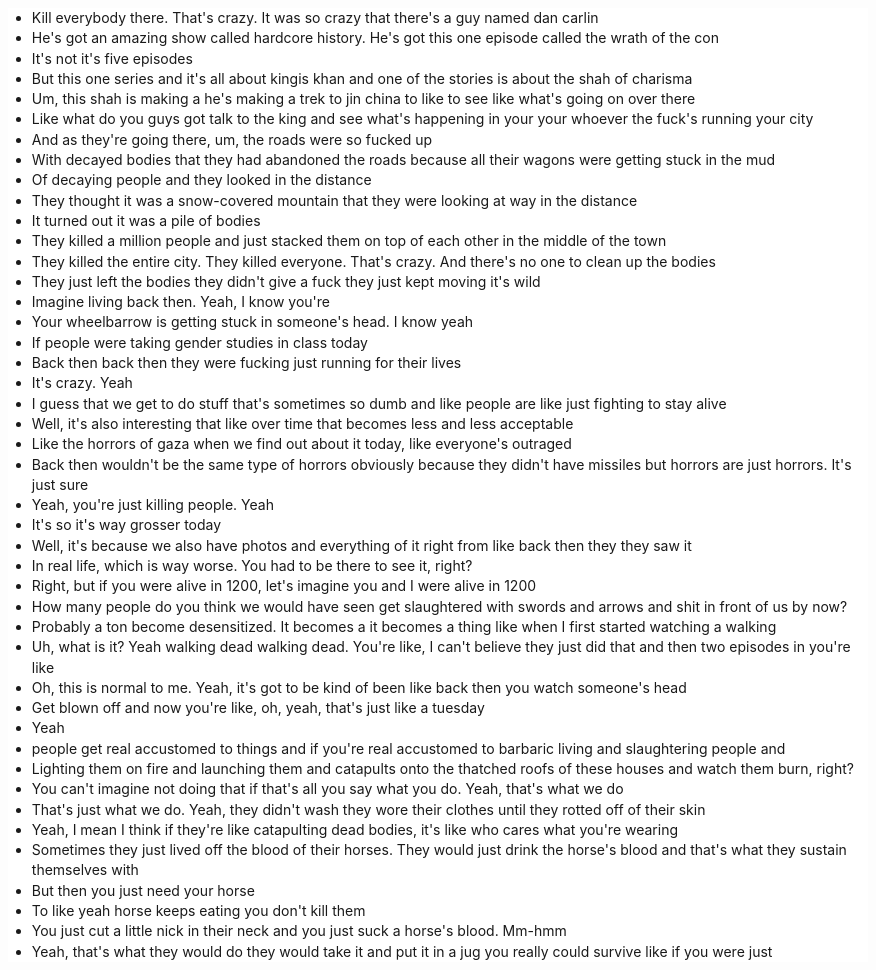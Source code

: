 *  Kill everybody there. That's crazy. It was so crazy that there's a guy named dan carlin
*  He's got an amazing show called hardcore history. He's got this one episode called the wrath of the con
*  It's not it's five episodes
*  But this one series and it's all about kingis khan and one of the stories is about the shah of charisma
*  Um, this shah is making a he's making a trek to jin china to like to see like what's going on over there
*  Like what do you guys got talk to the king and see what's happening in your your whoever the fuck's running your city
*  And as they're going there, um, the roads were so fucked up
*  With decayed bodies that they had abandoned the roads because all their wagons were getting stuck in the mud
*  Of decaying people and they looked in the distance
*  They thought it was a snow-covered mountain that they were looking at way in the distance
*  It turned out it was a pile of bodies
*  They killed a million people and just stacked them on top of each other in the middle of the town
*  They killed the entire city. They killed everyone. That's crazy. And there's no one to clean up the bodies
*  They just left the bodies they didn't give a fuck they just kept moving it's wild
*  Imagine living back then. Yeah, I know you're
*  Your wheelbarrow is getting stuck in someone's head. I know yeah
*  If people were taking gender studies in class today
*  Back then back then they were fucking just running for their lives
*  It's crazy. Yeah
*  I guess that we get to do stuff that's sometimes so dumb and like people are like just fighting to stay alive
*  Well, it's also interesting that like over time that becomes less and less acceptable
*  Like the horrors of gaza when we find out about it today, like everyone's outraged
*  Back then wouldn't be the same type of horrors obviously because they didn't have missiles but horrors are just horrors. It's just sure
*  Yeah, you're just killing people. Yeah
*  It's so it's way grosser today
*  Well, it's because we also have photos and everything of it right from like back then they they saw it
*  In real life, which is way worse. You had to be there to see it, right?
*  Right, but if you were alive in 1200, let's imagine you and I were alive in 1200
*  How many people do you think we would have seen get slaughtered with swords and arrows and shit in front of us by now?
*  Probably a ton become desensitized. It becomes a it becomes a thing like when I first started watching a walking
*  Uh, what is it? Yeah walking dead walking dead. You're like, I can't believe they just did that and then two episodes in you're like
*  Oh, this is normal to me. Yeah, it's got to be kind of been like back then you watch someone's head
*  Get blown off and now you're like, oh, yeah, that's just like a tuesday
*  Yeah
*  people get real accustomed to things and if you're real accustomed to barbaric living and slaughtering people and
*  Lighting them on fire and launching them and catapults onto the thatched roofs of these houses and watch them burn, right?
*  You can't imagine not doing that if that's all you say what you do. Yeah, that's what we do
*  That's just what we do. Yeah, they didn't wash they wore their clothes until they rotted off of their skin
*  Yeah, I mean I think if they're like catapulting dead bodies, it's like who cares what you're wearing
*  Sometimes they just lived off the blood of their horses. They would just drink the horse's blood and that's what they sustain themselves with
*  But then you just need your horse
*  To like yeah horse keeps eating you don't kill them
*  You just cut a little nick in their neck and you just suck a horse's blood. Mm-hmm
*  Yeah, that's what they would do they would take it and put it in a jug you really could survive like if you were just